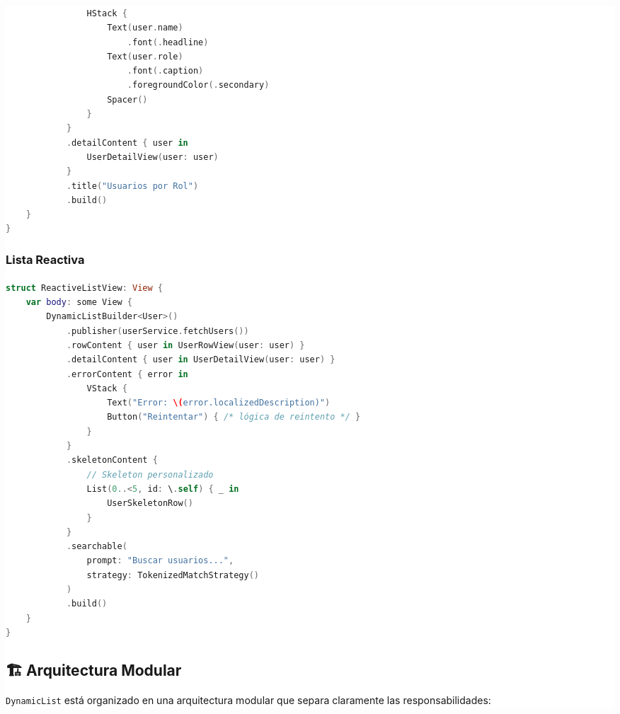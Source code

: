 ```swift
                HStack {
                    Text(user.name)
                        .font(.headline)
                    Text(user.role)
                        .font(.caption)
                        .foregroundColor(.secondary)
                    Spacer()
                }
            }
            .detailContent { user in
                UserDetailView(user: user)
            }
            .title("Usuarios por Rol")
            .build()
    }
}
```

### Lista Reactiva

```swift
struct ReactiveListView: View {
    var body: some View {
        DynamicListBuilder<User>()
            .publisher(userService.fetchUsers())
            .rowContent { user in UserRowView(user: user) }
            .detailContent { user in UserDetailView(user: user) }
            .errorContent { error in
                VStack {
                    Text("Error: \(error.localizedDescription)")
                    Button("Reintentar") { /* lógica de reintento */ }
                }
            }
            .skeletonContent {
                // Skeleton personalizado
                List(0..<5, id: \.self) { _ in
                    UserSkeletonRow()
                }
            }
            .searchable(
                prompt: "Buscar usuarios...",
                strategy: TokenizedMatchStrategy()
            )
            .build()
    }
}
```

## 🏗️ Arquitectura Modular

`DynamicList` está organizado en una arquitectura modular que separa claramente las responsabilidades:
